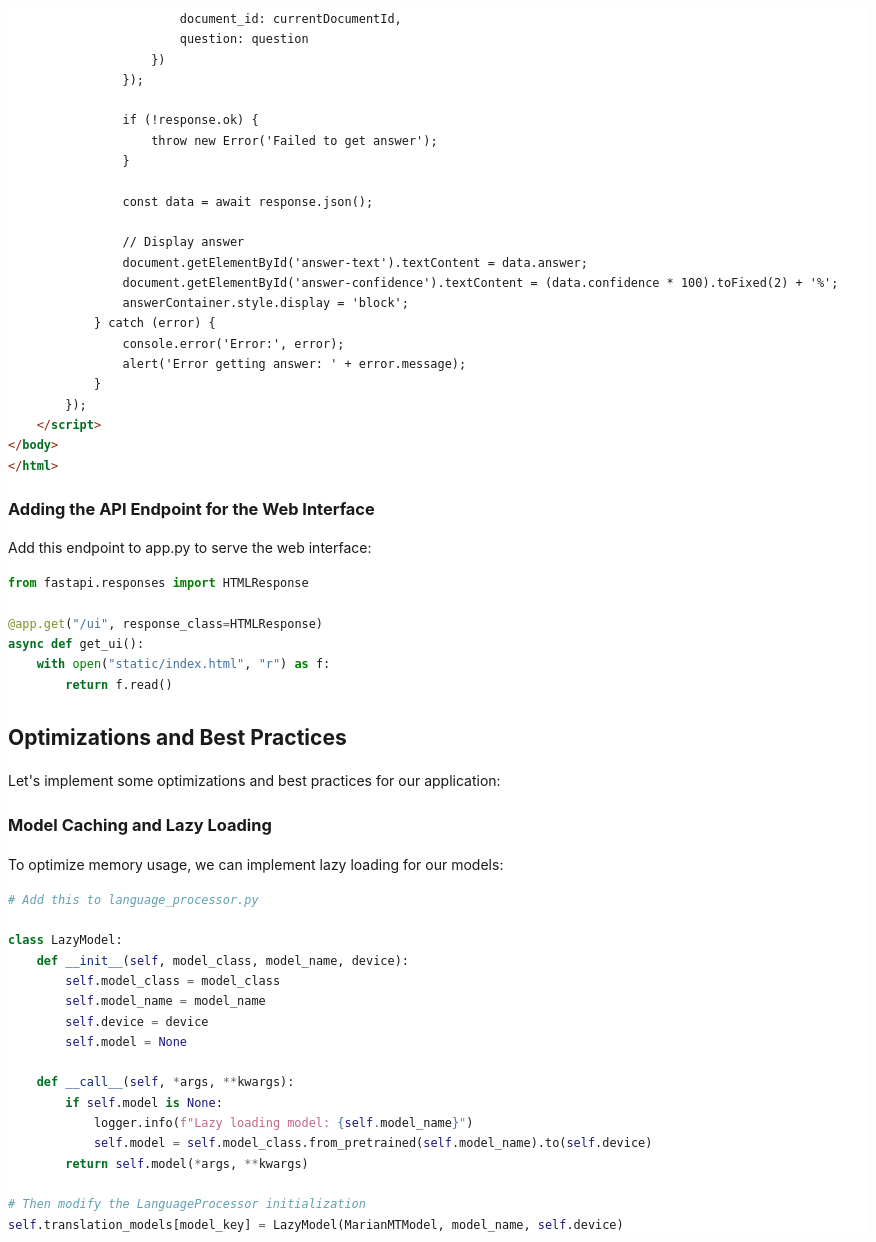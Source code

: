 ```html
                        document_id: currentDocumentId,
                        question: question
                    })
                });
                
                if (!response.ok) {
                    throw new Error('Failed to get answer');
                }
                
                const data = await response.json();
                
                // Display answer
                document.getElementById('answer-text').textContent = data.answer;
                document.getElementById('answer-confidence').textContent = (data.confidence * 100).toFixed(2) + '%';
                answerContainer.style.display = 'block';
            } catch (error) {
                console.error('Error:', error);
                alert('Error getting answer: ' + error.message);
            }
        });
    </script>
</body>
</html>
```

### Adding the API Endpoint for the Web Interface

Add this endpoint to app.py to serve the web interface:

```python
from fastapi.responses import HTMLResponse

@app.get("/ui", response_class=HTMLResponse)
async def get_ui():
    with open("static/index.html", "r") as f:
        return f.read()
```

## Optimizations and Best Practices

Let's implement some optimizations and best practices for our application:

### Model Caching and Lazy Loading

To optimize memory usage, we can implement lazy loading for our models:

```python
# Add this to language_processor.py

class LazyModel:
    def __init__(self, model_class, model_name, device):
        self.model_class = model_class
        self.model_name = model_name
        self.device = device
        self.model = None
    
    def __call__(self, *args, **kwargs):
        if self.model is None:
            logger.info(f"Lazy loading model: {self.model_name}")
            self.model = self.model_class.from_pretrained(self.model_name).to(self.device)
        return self.model(*args, **kwargs)

# Then modify the LanguageProcessor initialization
self.translation_models[model_key] = LazyModel(MarianMTModel, model_name, self.device)
```